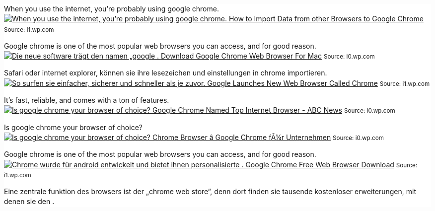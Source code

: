When you use the internet, you’re probably using google chrome.
[![When you use the internet, you’re probably using google chrome. How to Import Data from other Browsers to Google Chrome](https://i0.wp.com/tse4.mm.bing.net/th?id=OIP.6v3YZtDllhx-ihfybPFseQHaEj&amp;pid=15.1 "How to Import Data from other Browsers to Google Chrome")](https://i1.wp.com/4.bp.blogspot.com/--Xa88Q-RiFA/TrpU3LHLrRI/AAAAAAAABcA/2DniUMVvEvc/w1200-h630-p-k-no-nu/google+chrome+web+browser+image+download+for+desktop.JPG)
<small>Source: i1.wp.com</small>

Google chrome is one of the most popular web browsers you can access, and for good reason.
[![Die neue software trägt den namen „google . Download Google Chrome Web Browser For Mac](https://i0.wp.com/tse2.mm.bing.net/th?id=OIP.QmZtv1EPGA7577L7t3FVrwHaES&amp;pid=15.1 "Download Google Chrome Web Browser For Mac")](https://i0.wp.com/4.bp.blogspot.com/-jWyNW-lAIU8/VSDp9UtZptI/AAAAAAAACl4/KZbFAg0Urfo/s1600/Google-Chrome-Web-Browser-Features.png)
<small>Source: i0.wp.com</small>

Safari oder internet explorer, können sie ihre lesezeichen und einstellungen in chrome importieren.
[![So surfen sie einfacher, sicherer und schneller als je zuvor. Google Launches New Web Browser Called Chrome](https://i0.wp.com/tse2.mm.bing.net/th?id=OIP.Bvyai_5Fwed5yGRngIiH_gHaEK&amp;pid=15.1 "Google Launches New Web Browser Called Chrome")](https://i1.wp.com/methodshop.com/wp-content/uploads/web-browser-wars.jpg)
<small>Source: i1.wp.com</small>

It’s fast, reliable, and comes with a ton of features.
[![Is google chrome your browser of choice? Google Chrome Named Top Internet Browser - ABC News](https://i1.wp.com/tse4.mm.bing.net/th?id=OIP.dinHebtAi9BnOcXcVyMQKQHaEK&amp;pid=15.1 "Google Chrome Named Top Internet Browser - ABC News")](https://i0.wp.com/s.abcnews.com/images/Business/GTY_Google_Chrome_MEM_160503_16x9_992.jpg)
<small>Source: i0.wp.com</small>

Is google chrome your browser of choice?
[![Is google chrome your browser of choice? Chrome Browser â Google Chrome fÃ¼r Unternehmen](https://i0.wp.com/tse1.mm.bing.net/th?id=OIP.9t15M4xm5hmEujkCXcK4jwHaEQ&amp;pid=15.1 "Chrome Browser â Google Chrome fÃ¼r Unternehmen")](https://i0.wp.com/content.fortune.com/wp-content/uploads/2016/06/homepage-background-tabs1.jpg)
<small>Source: i0.wp.com</small>

Google chrome is one of the most popular web browsers you can access, and for good reason.
[![Chrome wurde für android entwickelt und bietet ihnen personalisierte . Google Chrome Free Web Browser Download](https://i1.wp.com/tse2.mm.bing.net/th?id=OIP.uDTXHbDi5RRhmwwd_Fa0rQHaEK&amp;pid=15.1 "Google Chrome Free Web Browser Download")](https://i1.wp.com/www.download-google.com/Google-Chrome-Free-Web-Browser-Download/image001.png)
<small>Source: i1.wp.com</small>

Eine zentrale funktion des browsers ist der „chrome web store“, denn dort finden sie tausende kostenloser erweiterungen, mit denen sie den .

